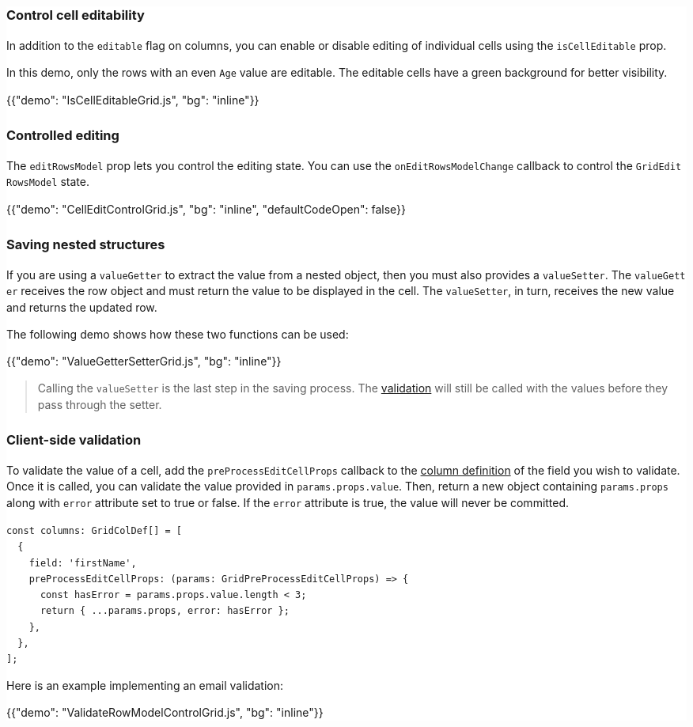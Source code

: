 ### Control cell editability

In addition to the `editable` flag on columns, you can enable or disable editing of individual cells using the `isCellEditable` prop.

In this demo, only the rows with an even `Age` value are editable.
The editable cells have a green background for better visibility.

{{"demo": "IsCellEditableGrid.js", "bg": "inline"}}

### Controlled editing

The `editRowsModel` prop lets you control the editing state.
You can use the `onEditRowsModelChange` callback to control the `GridEditRowsModel` state.

{{"demo": "CellEditControlGrid.js", "bg": "inline", "defaultCodeOpen": false}}

### Saving nested structures

If you are using a `valueGetter` to extract the value from a nested object, then you must also provides a `valueSetter`.
The `valueGetter` receives the row object and must return the value to be displayed in the cell.
The `valueSetter`, in turn, receives the new value and returns the updated row.

The following demo shows how these two functions can be used:

{{"demo": "ValueGetterSetterGrid.js", "bg": "inline"}}

> Calling the `valueSetter` is the last step in the saving process.
> The [validation](/x/react-data-grid/editing/#client-side-validation) will still be called with the values before they pass through the setter.

### Client-side validation

To validate the value of a cell, add the `preProcessEditCellProps` callback to the [column definition](/x/api/data-grid/grid-col-def/) of the field you wish to validate.
Once it is called, you can validate the value provided in `params.props.value`.
Then, return a new object containing `params.props` along with `error` attribute set to true or false.
If the `error` attribute is true, the value will never be committed.

```tsx
const columns: GridColDef[] = [
  {
    field: 'firstName',
    preProcessEditCellProps: (params: GridPreProcessEditCellProps) => {
      const hasError = params.props.value.length < 3;
      return { ...params.props, error: hasError };
    },
  },
];
```

Here is an example implementing an email validation:

{{"demo": "ValidateRowModelControlGrid.js", "bg": "inline"}}
